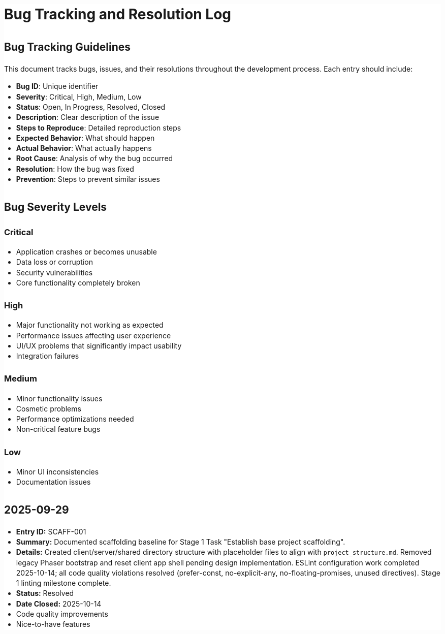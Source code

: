 # Bug Tracking and Resolution Log

## Bug Tracking Guidelines

This document tracks bugs, issues, and their resolutions throughout the development process. Each entry should include:

- **Bug ID**: Unique identifier
- **Severity**: Critical, High, Medium, Low
- **Status**: Open, In Progress, Resolved, Closed
- **Description**: Clear description of the issue
- **Steps to Reproduce**: Detailed reproduction steps
- **Expected Behavior**: What should happen
- **Actual Behavior**: What actually happens
- **Root Cause**: Analysis of why the bug occurred
- **Resolution**: How the bug was fixed
- **Prevention**: Steps to prevent similar issues

## Bug Severity Levels

### Critical

- Application crashes or becomes unusable
- Data loss or corruption
- Security vulnerabilities
- Core functionality completely broken

### High

- Major functionality not working as expected
- Performance issues affecting user experience
- UI/UX problems that significantly impact usability
- Integration failures

### Medium

- Minor functionality issues
- Cosmetic problems
- Performance optimizations needed
- Non-critical feature bugs

### Low

- Minor UI inconsistencies
- Documentation issues

## 2025-09-29

- **Entry ID:** SCAFF-001
- **Summary:** Documented scaffolding baseline for Stage 1 Task "Establish base project scaffolding".
- **Details:** Created client/server/shared directory structure with placeholder files to align with `project_structure.md`. Removed legacy Phaser bootstrap and reset client app shell pending design implementation. ESLint configuration work completed 2025-10-14; all code quality violations resolved (prefer-const, no-explicit-any, no-floating-promises, unused directives). Stage 1 linting milestone complete.
- **Status:** Resolved
- **Date Closed:** 2025-10-14
- Code quality improvements
- Nice-to-have features
